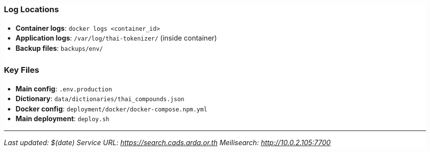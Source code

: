 ### Log Locations

- **Container logs**: `docker logs <container_id>`
- **Application logs**: `/var/log/thai-tokenizer/` (inside container)
- **Backup files**: `backups/env/`

### Key Files

- **Main config**: `.env.production`
- **Dictionary**: `data/dictionaries/thai_compounds.json`
- **Docker config**: `deployment/docker/docker-compose.npm.yml`
- **Main deployment**: `deploy.sh`

---

*Last updated: $(date)*
*Service URL: <https://search.cads.arda.or.th>*
*Meilisearch: <http://10.0.2.105:7700>*
